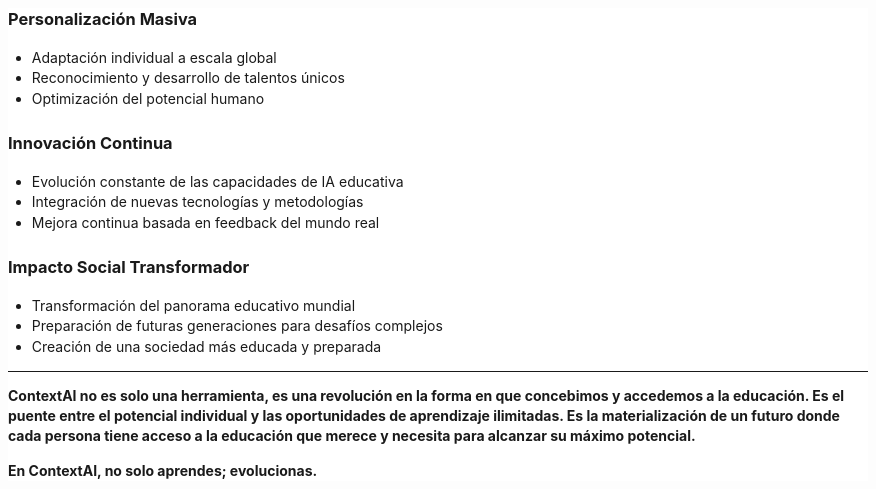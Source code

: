 ### **Personalización Masiva**
- Adaptación individual a escala global
- Reconocimiento y desarrollo de talentos únicos
- Optimización del potencial humano

### **Innovación Continua**
- Evolución constante de las capacidades de IA educativa
- Integración de nuevas tecnologías y metodologías
- Mejora continua basada en feedback del mundo real

### **Impacto Social Transformador**
- Transformación del panorama educativo mundial
- Preparación de futuras generaciones para desafíos complejos
- Creación de una sociedad más educada y preparada

---

**ContextAI no es solo una herramienta, es una revolución en la forma en que concebimos y accedemos a la educación. Es el puente entre el potencial individual y las oportunidades de aprendizaje ilimitadas. Es la materialización de un futuro donde cada persona tiene acceso a la educación que merece y necesita para alcanzar su máximo potencial.**

**En ContextAI, no solo aprendes; evolucionas.** 